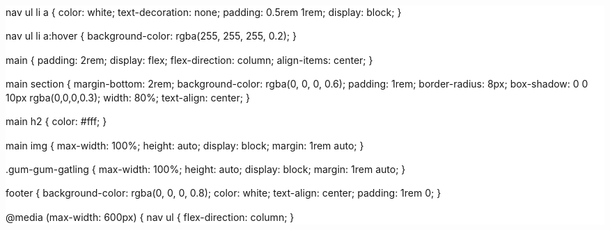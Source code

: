 nav ul li a {
    color: white;
    text-decoration: none;
    padding: 0.5rem 1rem;
    display: block;
}

nav ul li a:hover {
    background-color: rgba(255, 255, 255, 0.2);
}

main {
    padding: 2rem;
    display: flex;
    flex-direction: column;
    align-items: center;
}

main section {
    margin-bottom: 2rem;
    background-color: rgba(0, 0, 0, 0.6);
    padding: 1rem;
    border-radius: 8px;
    box-shadow: 0 0 10px rgba(0,0,0,0.3);
    width: 80%;
    text-align: center;
}

main h2 {
    color: #fff;
}

main img {
    max-width: 100%;
    height: auto;
    display: block;
    margin: 1rem auto;
}

.gum-gum-gatling {
    max-width: 100%;
    height: auto;
    display: block;
    margin: 1rem auto;
}

footer {
    background-color: rgba(0, 0, 0, 0.8);
    color: white;
    text-align: center;
    padding: 1rem 0;
}

@media (max-width: 600px) {
    nav ul {
        flex-direction: column;
    }
